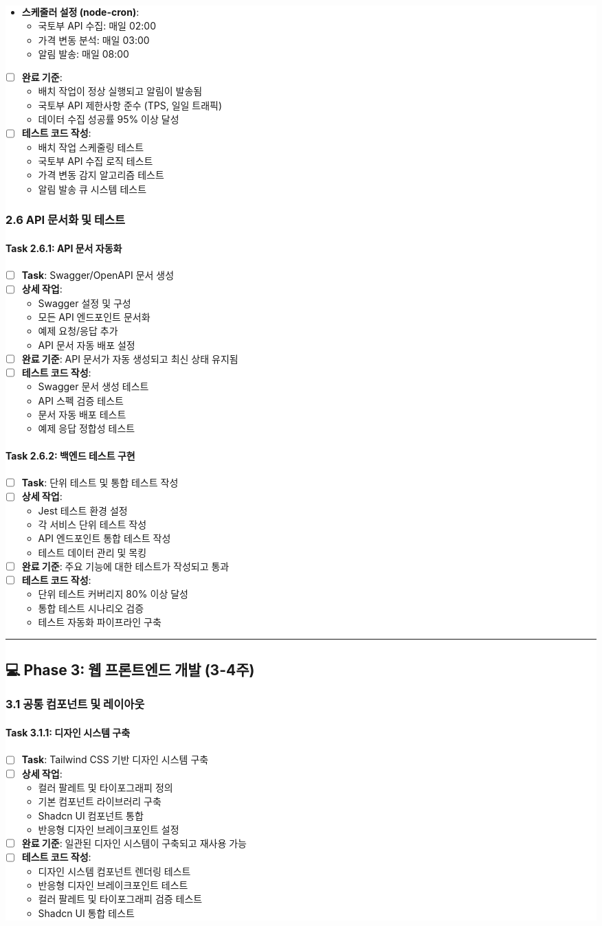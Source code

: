   - **스케줄러 설정 (node-cron)**:
    - 국토부 API 수집: 매일 02:00
    - 가격 변동 분석: 매일 03:00
    - 알림 발송: 매일 08:00
- [ ] **완료 기준**: 
  - 배치 작업이 정상 실행되고 알림이 발송됨
  - 국토부 API 제한사항 준수 (TPS, 일일 트래픽)
  - 데이터 수집 성공률 95% 이상 달성
- [ ] **테스트 코드 작성**:
  - 배치 작업 스케줄링 테스트
  - 국토부 API 수집 로직 테스트
  - 가격 변동 감지 알고리즘 테스트
  - 알림 발송 큐 시스템 테스트

### 2.6 API 문서화 및 테스트

#### Task 2.6.1: API 문서 자동화
- [ ] **Task**: Swagger/OpenAPI 문서 생성
- [ ] **상세 작업**:
  - Swagger 설정 및 구성
  - 모든 API 엔드포인트 문서화
  - 예제 요청/응답 추가
  - API 문서 자동 배포 설정
- [ ] **완료 기준**: API 문서가 자동 생성되고 최신 상태 유지됨
- [ ] **테스트 코드 작성**:
  - Swagger 문서 생성 테스트
  - API 스펙 검증 테스트
  - 문서 자동 배포 테스트
  - 예제 응답 정합성 테스트

#### Task 2.6.2: 백엔드 테스트 구현
- [ ] **Task**: 단위 테스트 및 통합 테스트 작성
- [ ] **상세 작업**:
  - Jest 테스트 환경 설정
  - 각 서비스 단위 테스트 작성
  - API 엔드포인트 통합 테스트 작성
  - 테스트 데이터 관리 및 목킹
- [ ] **완료 기준**: 주요 기능에 대한 테스트가 작성되고 통과
- [ ] **테스트 코드 작성**:
  - 단위 테스트 커버리지 80% 이상 달성
  - 통합 테스트 시나리오 검증
  - 테스트 자동화 파이프라인 구축

---

## 💻 Phase 3: 웹 프론트엔드 개발 (3-4주)

### 3.1 공통 컴포넌트 및 레이아웃

#### Task 3.1.1: 디자인 시스템 구축
- [ ] **Task**: Tailwind CSS 기반 디자인 시스템 구축
- [ ] **상세 작업**:
  - 컬러 팔레트 및 타이포그래피 정의
  - 기본 컴포넌트 라이브러리 구축
  - Shadcn UI 컴포넌트 통합
  - 반응형 디자인 브레이크포인트 설정
- [ ] **완료 기준**: 일관된 디자인 시스템이 구축되고 재사용 가능
- [ ] **테스트 코드 작성**:
  - 디자인 시스템 컴포넌트 렌더링 테스트
  - 반응형 디자인 브레이크포인트 테스트
  - 컬러 팔레트 및 타이포그래피 검증 테스트
  - Shadcn UI 통합 테스트
